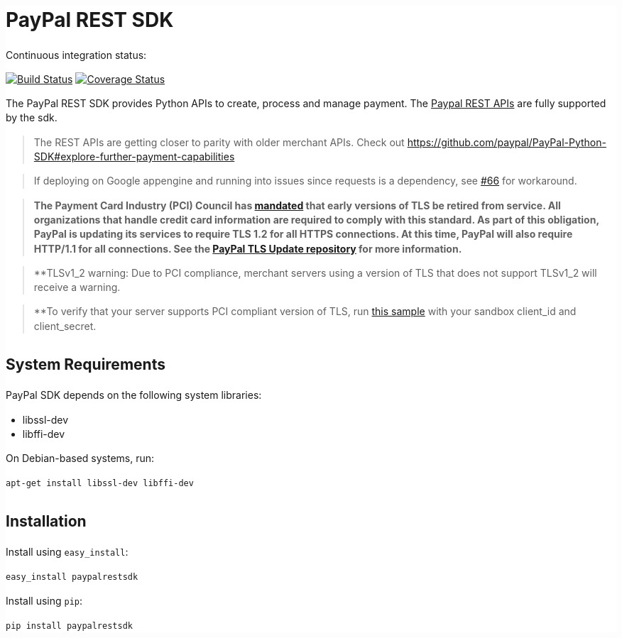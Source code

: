 # PayPal REST SDK 

Continuous integration status:

[![Build Status](https://travis-ci.org/paypal/PayPal-Python-SDK.svg?branch=master)](https://travis-ci.org/paypal/PayPal-Python-SDK) [![Coverage Status](https://coveralls.io/repos/paypal/PayPal-Python-SDK/badge.svg?branch=master)](https://coveralls.io/r/paypal/PayPal-Python-SDK?branch=master) 

The PayPal REST SDK provides Python APIs to create, process and manage payment. The [Paypal REST APIs](https://developer.paypal.com/webapps/developer/docs/api/) are fully supported by the sdk.

> The REST APIs are getting closer to parity with older merchant APIs. Check out https://github.com/paypal/PayPal-Python-SDK#explore-further-payment-capabilities

> If deploying on Google appengine and running into issues since requests is a dependency, see [#66](https://github.com/paypal/PayPal-Python-SDK/issues/66) for workaround.

> **The Payment Card Industry (PCI) Council has [mandated](http://blog.pcisecuritystandards.org/migrating-from-ssl-and-early-tls) that early versions of TLS be retired from service.  All organizations that handle credit card information are required to comply with this standard. As part of this obligation, PayPal is updating its services to require TLS 1.2 for all HTTPS connections. At this time, PayPal will also require HTTP/1.1 for all connections. See the [PayPal TLS Update repository](https://github.com/paypal/tls-update) for more information.**

> **TLSv1_2 warning: Due to PCI compliance, merchant servers using a version of TLS that does not support TLSv1_2 will receive a warning.

> **To verify that your server supports PCI compliant version of TLS, run [this sample](/samples/payment/create_with_paypal_security_test.py) with your sandbox client_id and client_secret.

## System Requirements
PayPal SDK depends on the following system libraries:

* libssl-dev
* libffi-dev

On Debian-based systems, run:

```sh
apt-get install libssl-dev libffi-dev
```


## Installation

Install using `easy_install`:

```sh
easy_install paypalrestsdk
```

Install using `pip`:

```sh
pip install paypalrestsdk
```
